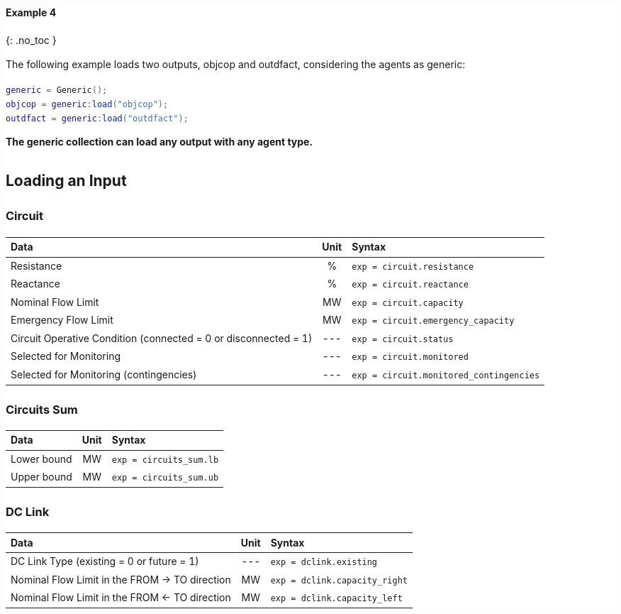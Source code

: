 #### Example 4
{: .no_toc }

The following example loads two outputs, objcop and outdfact, considering the agents as generic:

``` lua
generic = Generic();
objcop = generic:load("objcop");
outdfact = generic:load("outdfact");
```

**The generic collection can load any output with any agent type.**

## Loading an Input














### Circuit

| Data                                                                | Unit | Syntax                                  |
|:--------------------------------------------------------------------|:----:|:----------------------------------------|
| Resistance                                                          | %    | `exp = circuit.resistance`              |
| Reactance                                                           | %    | `exp = circuit.reactance`               |
| Nominal Flow Limit                                                  | MW   | `exp = circuit.capacity`                |
| Emergency Flow Limit                                                | MW   | `exp = circuit.emergency_capacity`      |
| Circuit Operative Condition (connected = 0 or disconnected = 1)     | ---  | `exp = circuit.status`                  |
| Selected for Monitoring                                             | ---  | `exp = circuit.monitored`               |
| Selected for Monitoring (contingencies)                             | ---  | `exp = circuit.monitored_contingencies` |

### Circuits Sum

| Data             | Unit | Syntax                                  |
|:-----------------|:----:|:----------------------------------------|
| Lower bound      | MW   | `exp = circuits_sum.lb`                 |
| Upper bound      | MW   | `exp = circuits_sum.ub`                 |

### DC Link

| Data                                            | Unit | Syntax                                  |
|:------------------------------------------------|:----:|:----------------------------------------|
| DC Link Type (existing = 0 or future = 1)       | ---  | `exp = dclink.existing`                 |
| Nominal Flow Limit in the FROM -> TO direction  | MW   | `exp = dclink.capacity_right`           |
| Nominal Flow Limit in the FROM <- TO direction  | MW   | `exp = dclink.capacity_left`            |
